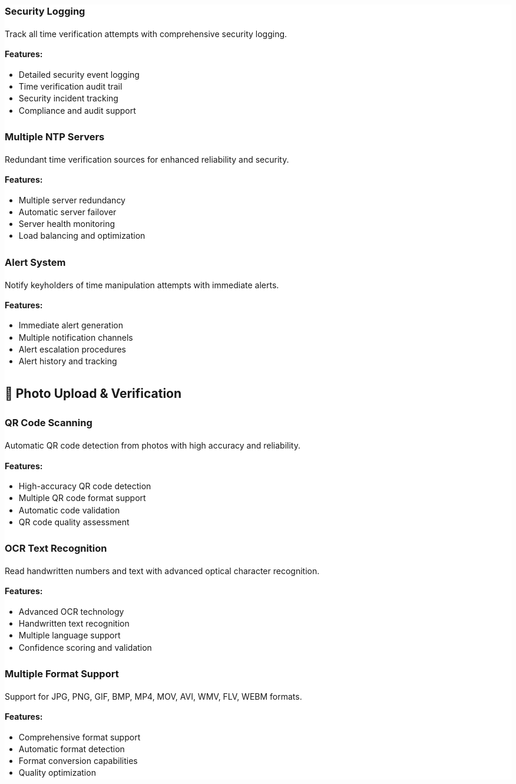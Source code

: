 ### Security Logging
Track all time verification attempts with comprehensive security logging.

**Features:**
- Detailed security event logging
- Time verification audit trail
- Security incident tracking
- Compliance and audit support

### Multiple NTP Servers
Redundant time verification sources for enhanced reliability and security.

**Features:**
- Multiple server redundancy
- Automatic server failover
- Server health monitoring
- Load balancing and optimization

### Alert System
Notify keyholders of time manipulation attempts with immediate alerts.

**Features:**
- Immediate alert generation
- Multiple notification channels
- Alert escalation procedures
- Alert history and tracking

## 📸 Photo Upload & Verification

### QR Code Scanning
Automatic QR code detection from photos with high accuracy and reliability.

**Features:**
- High-accuracy QR code detection
- Multiple QR code format support
- Automatic code validation
- QR code quality assessment

### OCR Text Recognition
Read handwritten numbers and text with advanced optical character recognition.

**Features:**
- Advanced OCR technology
- Handwritten text recognition
- Multiple language support
- Confidence scoring and validation

### Multiple Format Support
Support for JPG, PNG, GIF, BMP, MP4, MOV, AVI, WMV, FLV, WEBM formats.

**Features:**
- Comprehensive format support
- Automatic format detection
- Format conversion capabilities
- Quality optimization
